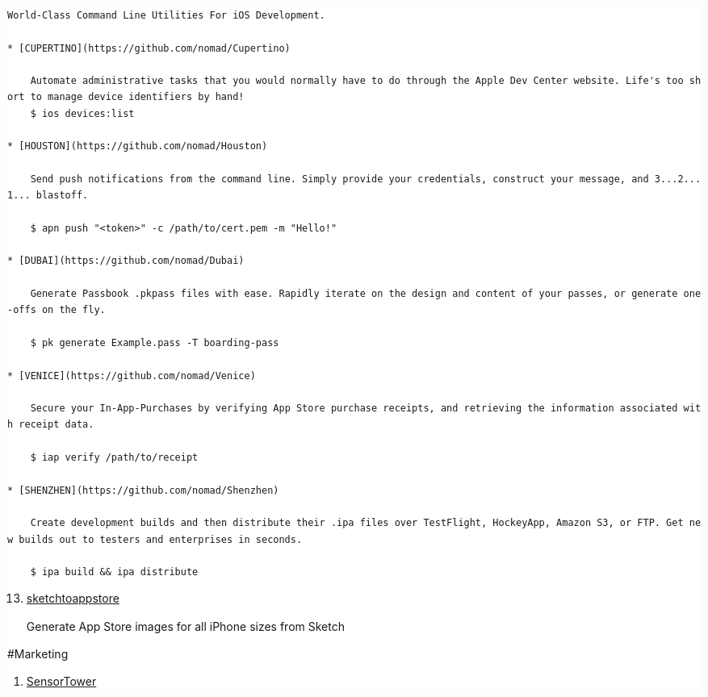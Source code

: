 	World-Class Command Line Utilities For iOS Development.
	
	* [CUPERTINO](https://github.com/nomad/Cupertino)
	
		Automate administrative tasks that you would normally have to do through the Apple Dev Center website. Life's too short to manage device identifiers by hand!
		$ ios devices:list
		
	* [HOUSTON](https://github.com/nomad/Houston)
	
		Send push notifications from the command line. Simply provide your credentials, construct your message, and 3...2...1... blastoff.
		
		$ apn push "<token>" -c /path/to/cert.pem -m "Hello!"
		
	* [DUBAI](https://github.com/nomad/Dubai)
	
		Generate Passbook .pkpass files with ease. Rapidly iterate on the design and content of your passes, or generate one-offs on the fly.

		$ pk generate Example.pass -T boarding-pass
		
	* [VENICE](https://github.com/nomad/Venice)
	
		Secure your In-App-Purchases by verifying App Store purchase receipts, and retrieving the information associated with receipt data.
		
		$ iap verify /path/to/receipt
		
	* [SHENZHEN](https://github.com/nomad/Shenzhen)
	
		Create development builds and then distribute their .ipa files over TestFlight, HockeyApp, Amazon S3, or FTP. Get new builds out to testers and enterprises in seconds.
		
		$ ipa build && ipa distribute
	
13. [sketchtoappstore](http://sketchtoappstore.com/)

	Generate App Store images for all iPhone sizes from Sketch



	
#Marketing

1. [SensorTower](https://sensortower.com)	










